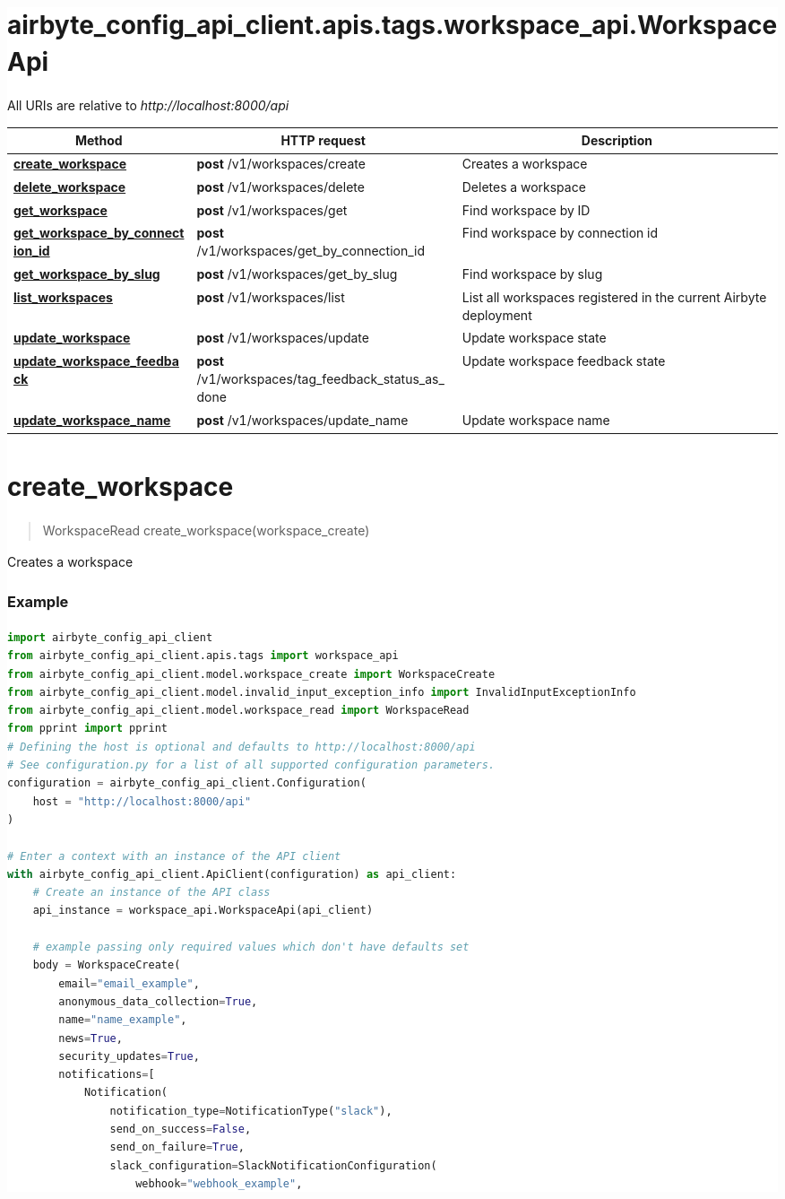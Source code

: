 <a name="__pageTop"></a>
# airbyte_config_api_client.apis.tags.workspace_api.WorkspaceApi

All URIs are relative to *http://localhost:8000/api*

Method | HTTP request | Description
------------- | ------------- | -------------
[**create_workspace**](#create_workspace) | **post** /v1/workspaces/create | Creates a workspace
[**delete_workspace**](#delete_workspace) | **post** /v1/workspaces/delete | Deletes a workspace
[**get_workspace**](#get_workspace) | **post** /v1/workspaces/get | Find workspace by ID
[**get_workspace_by_connection_id**](#get_workspace_by_connection_id) | **post** /v1/workspaces/get_by_connection_id | Find workspace by connection id
[**get_workspace_by_slug**](#get_workspace_by_slug) | **post** /v1/workspaces/get_by_slug | Find workspace by slug
[**list_workspaces**](#list_workspaces) | **post** /v1/workspaces/list | List all workspaces registered in the current Airbyte deployment
[**update_workspace**](#update_workspace) | **post** /v1/workspaces/update | Update workspace state
[**update_workspace_feedback**](#update_workspace_feedback) | **post** /v1/workspaces/tag_feedback_status_as_done | Update workspace feedback state
[**update_workspace_name**](#update_workspace_name) | **post** /v1/workspaces/update_name | Update workspace name

# **create_workspace**
<a name="create_workspace"></a>
> WorkspaceRead create_workspace(workspace_create)

Creates a workspace

### Example

```python
import airbyte_config_api_client
from airbyte_config_api_client.apis.tags import workspace_api
from airbyte_config_api_client.model.workspace_create import WorkspaceCreate
from airbyte_config_api_client.model.invalid_input_exception_info import InvalidInputExceptionInfo
from airbyte_config_api_client.model.workspace_read import WorkspaceRead
from pprint import pprint
# Defining the host is optional and defaults to http://localhost:8000/api
# See configuration.py for a list of all supported configuration parameters.
configuration = airbyte_config_api_client.Configuration(
    host = "http://localhost:8000/api"
)

# Enter a context with an instance of the API client
with airbyte_config_api_client.ApiClient(configuration) as api_client:
    # Create an instance of the API class
    api_instance = workspace_api.WorkspaceApi(api_client)

    # example passing only required values which don't have defaults set
    body = WorkspaceCreate(
        email="email_example",
        anonymous_data_collection=True,
        name="name_example",
        news=True,
        security_updates=True,
        notifications=[
            Notification(
                notification_type=NotificationType("slack"),
                send_on_success=False,
                send_on_failure=True,
                slack_configuration=SlackNotificationConfiguration(
                    webhook="webhook_example",
```